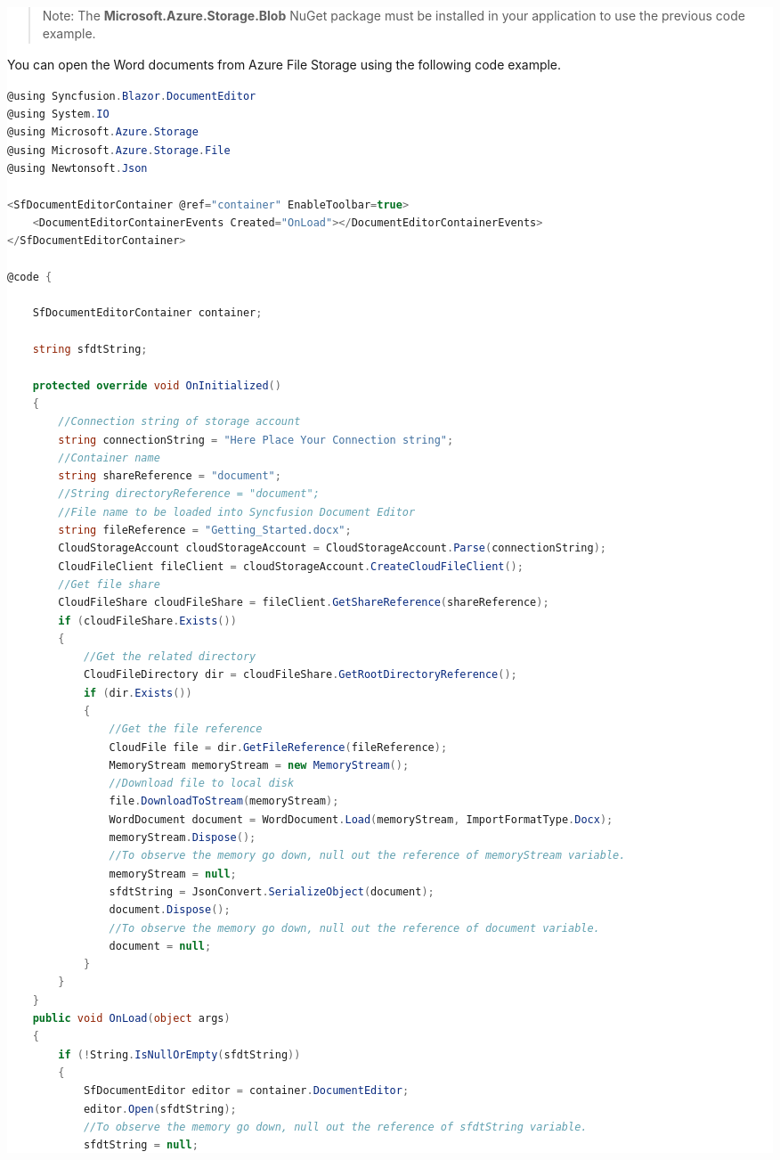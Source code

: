>Note: The **Microsoft.Azure.Storage.Blob** NuGet package must be installed in your application to use the previous code example.

You can open the Word documents from Azure File Storage using the following code example.

```csharp
@using Syncfusion.Blazor.DocumentEditor
@using System.IO
@using Microsoft.Azure.Storage
@using Microsoft.Azure.Storage.File
@using Newtonsoft.Json

<SfDocumentEditorContainer @ref="container" EnableToolbar=true>
    <DocumentEditorContainerEvents Created="OnLoad"></DocumentEditorContainerEvents>
</SfDocumentEditorContainer>

@code {

    SfDocumentEditorContainer container;

    string sfdtString;

    protected override void OnInitialized()
    {
        //Connection string of storage account
        string connectionString = "Here Place Your Connection string";
        //Container name
        string shareReference = "document";
        //String directoryReference = "document";
        //File name to be loaded into Syncfusion Document Editor
        string fileReference = "Getting_Started.docx";
        CloudStorageAccount cloudStorageAccount = CloudStorageAccount.Parse(connectionString);
        CloudFileClient fileClient = cloudStorageAccount.CreateCloudFileClient();
        //Get file share
        CloudFileShare cloudFileShare = fileClient.GetShareReference(shareReference);
        if (cloudFileShare.Exists())
        {
            //Get the related directory
            CloudFileDirectory dir = cloudFileShare.GetRootDirectoryReference();
            if (dir.Exists())
            {
                //Get the file reference
                CloudFile file = dir.GetFileReference(fileReference);
                MemoryStream memoryStream = new MemoryStream();
                //Download file to local disk
                file.DownloadToStream(memoryStream);
                WordDocument document = WordDocument.Load(memoryStream, ImportFormatType.Docx);
                memoryStream.Dispose();
                //To observe the memory go down, null out the reference of memoryStream variable.
                memoryStream = null;
                sfdtString = JsonConvert.SerializeObject(document);
                document.Dispose();
                //To observe the memory go down, null out the reference of document variable.
                document = null;
            }
        }
    }
    public void OnLoad(object args)
    {
        if (!String.IsNullOrEmpty(sfdtString))
        {
            SfDocumentEditor editor = container.DocumentEditor;
            editor.Open(sfdtString);
            //To observe the memory go down, null out the reference of sfdtString variable.
            sfdtString = null;
```